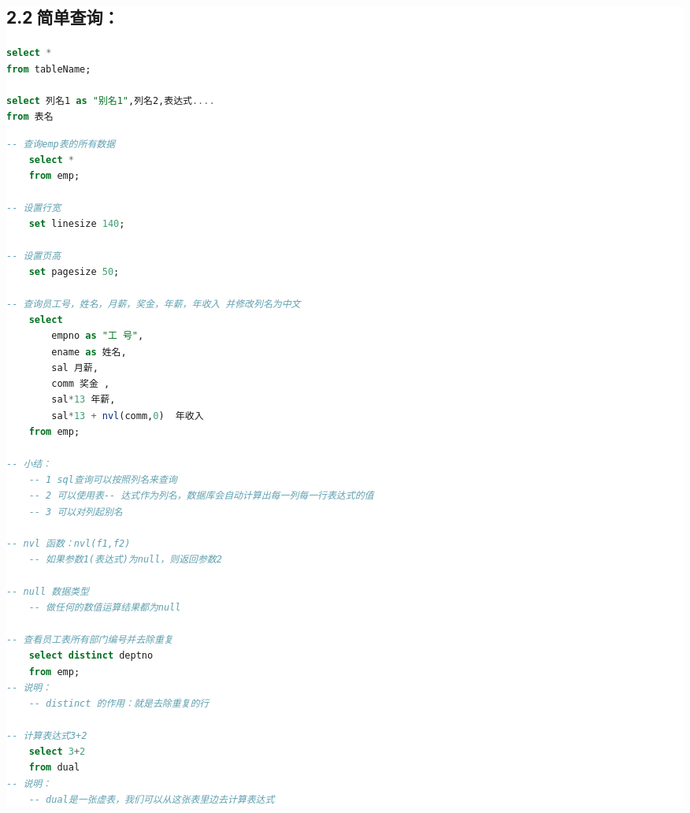 ## 2.2 简单查询：

```sql
select * 
from tableName;

select 列名1 as "别名1",列名2,表达式.... 
from 表名
```



```sql
-- 查询emp表的所有数据  
	select * 
	from emp;

-- 设置行宽 
	set linesize 140;

-- 设置页高 
	set pagesize 50;

-- 查询员工号，姓名，月薪，奖金，年薪，年收入 并修改列名为中文
    select 
    	empno as "工 号",
    	ename as 姓名,
    	sal 月薪,
    	comm 奖金 ,
    	sal*13 年薪, 
    	sal*13 + nvl(comm,0)  年收入
    from emp;

-- 小结：
    -- 1 sql查询可以按照列名来查询
    -- 2 可以使用表-- 达式作为列名，数据库会自动计算出每一列每一行表达式的值
    -- 3 可以对列起别名

-- nvl 函数：nvl(f1,f2)
	-- 如果参数1(表达式)为null，则返回参数2

-- null 数据类型 
	-- 做任何的数值运算结果都为null

-- 查看员工表所有部门编号并去除重复
    select distinct deptno 
    from emp;
-- 说明：
	-- distinct 的作用：就是去除重复的行

-- 计算表达式3+2
    select 3+2 
    from dual
-- 说明：
	-- dual是一张虚表，我们可以从这张表里边去计算表达式
```
